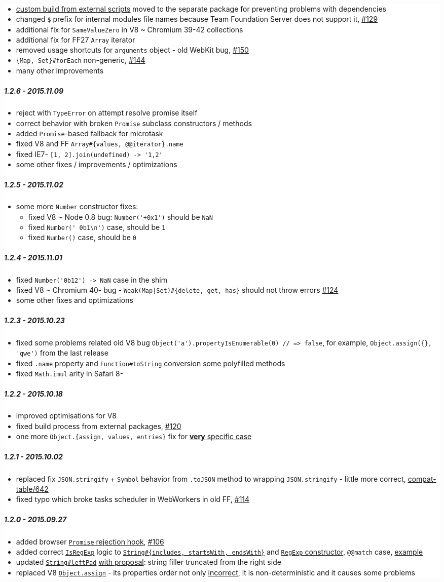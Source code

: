 - [custom build from external scripts](https://github.com/zloirock/core-js#custom-build-from-external-scripts) moved to the separate package for preventing problems with dependencies
- changed `$` prefix for internal modules file names because Team Foundation Server does not support it, [#129](https://github.com/zloirock/core-js/issues/129)
- additional fix for `SameValueZero` in V8 ~ Chromium 39-42 collections
- additional fix for FF27 `Array` iterator
- removed usage shortcuts for `arguments` object - old WebKit bug, [#150](https://github.com/zloirock/core-js/issues/150)
- `{Map, Set}#forEach` non-generic, [#144](https://github.com/zloirock/core-js/issues/144)
- many other improvements

##### 1.2.6 - 2015.11.09
* reject with `TypeError` on attempt resolve promise itself
* correct behavior with broken `Promise` subclass constructors / methods
* added `Promise`-based fallback for microtask
* fixed V8 and FF `Array#{values, @@iterator}.name`
* fixed IE7- `[1, 2].join(undefined) -> '1,2'`
* some other fixes / improvements / optimizations

##### 1.2.5 - 2015.11.02
* some more `Number` constructor fixes:
  * fixed V8 ~ Node 0.8 bug: `Number('+0x1')` should be `NaN`
  * fixed `Number(' 0b1\n')` case, should be `1`
  * fixed `Number()` case, should be `0`

##### 1.2.4 - 2015.11.01
* fixed `Number('0b12') -> NaN` case in the shim
* fixed V8 ~ Chromium 40- bug - `Weak(Map|Set)#{delete, get, has}` should not throw errors [#124](https://github.com/zloirock/core-js/issues/124)
* some other fixes and optimizations

##### 1.2.3 - 2015.10.23
* fixed some problems related old V8 bug `Object('a').propertyIsEnumerable(0) // => false`, for example, `Object.assign({}, 'qwe')` from the last release
* fixed `.name` property and `Function#toString` conversion some polyfilled methods
* fixed `Math.imul` arity in Safari 8-

##### 1.2.2 - 2015.10.18
* improved optimisations for V8
* fixed build process from external packages, [#120](https://github.com/zloirock/core-js/pull/120)
* one more `Object.{assign, values, entries}` fix for [**very** specific case](https://github.com/ljharb/proposal-object-values-entries/issues/5)

##### 1.2.1 - 2015.10.02
* replaced fix `JSON.stringify` + `Symbol` behavior from `.toJSON` method to wrapping `JSON.stringify` - little more correct, [compat-table/642](https://github.com/kangax/compat-table/pull/642)
* fixed typo which broke tasks scheduler in WebWorkers in old FF, [#114](https://github.com/zloirock/core-js/pull/114)

##### 1.2.0 - 2015.09.27
* added browser [`Promise` rejection hook](#unhandled-rejection-tracking), [#106](https://github.com/zloirock/core-js/issues/106)
* added correct [`IsRegExp`](http://www.ecma-international.org/ecma-262/6.0/#sec-isregexp) logic to [`String#{includes, startsWith, endsWith}`](https://github.com/zloirock/core-js/#ecmascript-6-string) and [`RegExp` constructor](https://github.com/zloirock/core-js/#ecmascript-6-regexp), `@@match` case, [example](https://developer.mozilla.org/en-US/docs/Web/JavaScript/Reference/Global_Objects/Symbol/match#Disabling_the_isRegExp_check)
* updated [`String#leftPad`](https://github.com/zloirock/core-js/#ecmascript-7-proposals) [with proposal](https://github.com/ljharb/proposal-string-pad-left-right/issues/6): string filler truncated from the right side
* replaced V8 [`Object.assign`](https://github.com/zloirock/core-js/#ecmascript-6-object) - its properties order not only [incorrect](https://github.com/sindresorhus/object-assign/issues/22), it is non-deterministic and it causes some problems